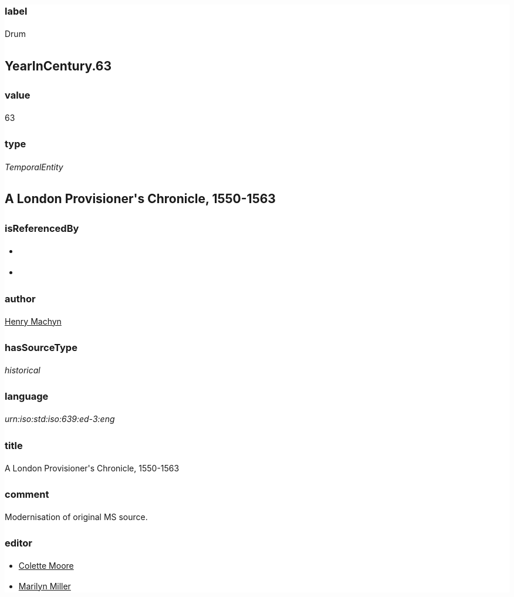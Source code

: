 ### label


Drum

## YearInCentury.63

### value


63

### type


*TemporalEntity*

## A London Provisioner's Chronicle, 1550-1563

### isReferencedBy

 - [](#)

 - [](#)

### author


[Henry Machyn](#Henry-Machyn)

### hasSourceType


*historical*

### language


*urn:iso:std:iso:639:ed-3:eng*

### title


A London Provisioner's Chronicle, 1550-1563

### comment


Modernisation of original MS source.

### editor

 - [Colette Moore](#Colette-Moore)

 - [Marilyn Miller](#Marilyn-Miller)
